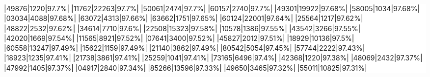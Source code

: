|49876|1220|97.7%|
|11762|22263|97.7%|
|50061|2474|97.7%|
|60157|2740|97.7%|
|49301|19922|97.68%|
|58005|1034|97.68%|
|03034|4088|97.68%|
|63072|4313|97.66%|
|63662|1751|97.65%|
|60124|22001|97.64%|
|25564|1217|97.62%|
|48822|2532|97.62%|
|34614|7710|97.6%|
|22508|15323|97.58%|
|10578|1386|97.55%|
|43542|3266|97.55%|
|42020|1669|97.54%|
|11565|8921|97.52%|
|07641|3400|97.52%|
|45827|2012|97.51%|
|18929|10136|97.5%|
|60558|13247|97.49%|
|15622|1159|97.49%|
|21140|3862|97.49%|
|80542|5054|97.45%|
|57744|2222|97.43%|
|18923|1235|97.41%|
|21738|3861|97.41%|
|25259|1041|97.41%|
|73165|6496|97.4%|
|42368|1220|97.38%|
|48069|2432|97.37%|
|47992|1405|97.37%|
|04917|2840|97.34%|
|85266|13596|97.33%|
|49650|3465|97.32%|
|55011|10825|97.31%|